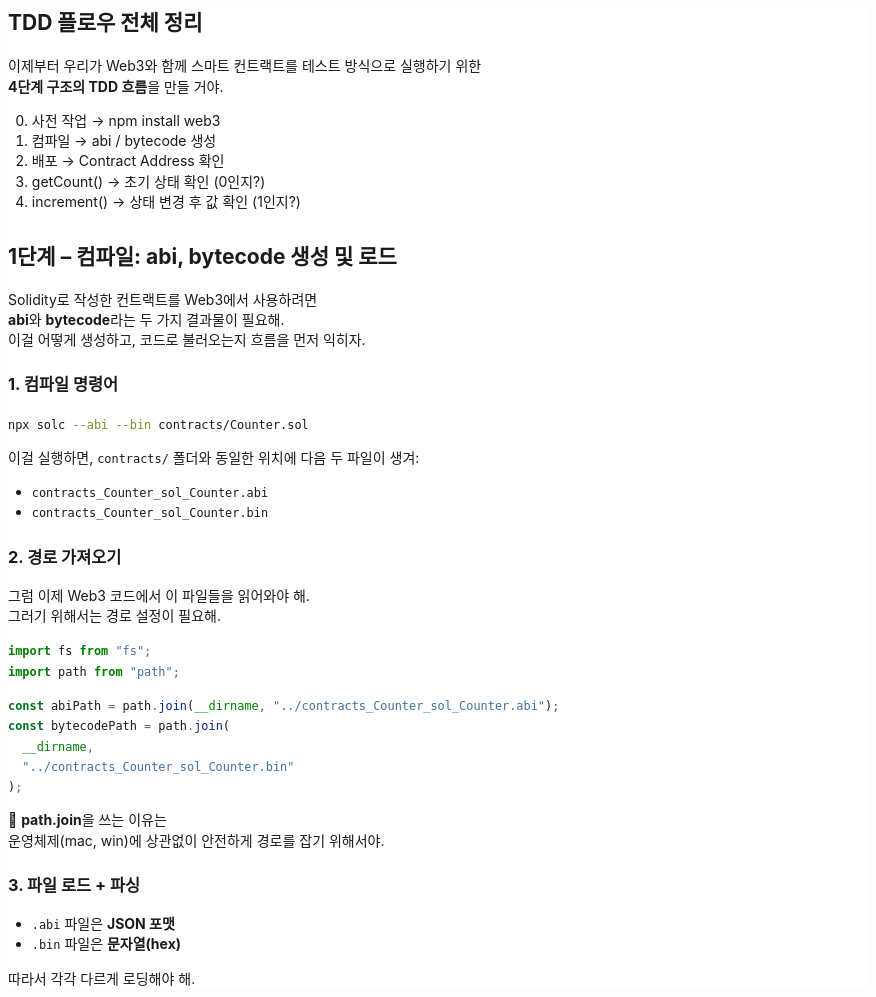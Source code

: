 ## TDD 플로우 전체 정리

이제부터 우리가 Web3와 함께 스마트 컨트랙트를 테스트 방식으로 실행하기 위한  
**4단계 구조의 TDD 흐름**을 만들 거야.

0. 사전 작업 → npm install web3
1. 컴파일 → abi / bytecode 생성
2. 배포 → Contract Address 확인
3. getCount() → 초기 상태 확인 (0인지?)
4. increment() → 상태 변경 후 값 확인 (1인지?)

## 1단계 – 컴파일: abi, bytecode 생성 및 로드

Solidity로 작성한 컨트랙트를 Web3에서 사용하려면  
**abi**와 **bytecode**라는 두 가지 결과물이 필요해.  
이걸 어떻게 생성하고, 코드로 불러오는지 흐름을 먼저 익히자.

### 1. 컴파일 명령어

```bash
npx solc --abi --bin contracts/Counter.sol
```

이걸 실행하면, `contracts/` 폴더와 동일한 위치에 다음 두 파일이 생겨:

- `contracts_Counter_sol_Counter.abi`
- `contracts_Counter_sol_Counter.bin`

### 2. 경로 가져오기

그럼 이제 Web3 코드에서 이 파일들을 읽어와야 해.  
그러기 위해서는 경로 설정이 필요해.

```ts
import fs from "fs";
import path from "path";
```

```ts
const abiPath = path.join(__dirname, "../contracts_Counter_sol_Counter.abi");
const bytecodePath = path.join(
  __dirname,
  "../contracts_Counter_sol_Counter.bin"
);
```

📌 **path.join**을 쓰는 이유는  
운영체제(mac, win)에 상관없이 안전하게 경로를 잡기 위해서야.

### 3. 파일 로드 + 파싱

- `.abi` 파일은 **JSON 포맷**
- `.bin` 파일은 **문자열(hex)**

따라서 각각 다르게 로딩해야 해.
